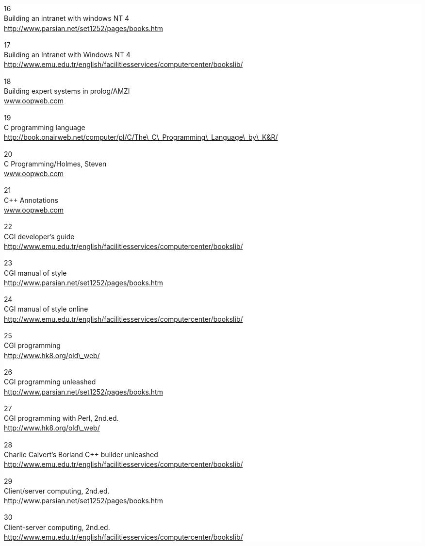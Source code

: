 16  
Building an intranet with windows NT 4  
http://www.parsian.net/set1252/pages/books.htm

17  
Building an Intranet with Windows NT 4  
http://www.emu.edu.tr/english/facilitiesservices/computercenter/bookslib/

18  
Building expert systems in prolog/AMZI  
www.oopweb.com

19  
C programming language  
http://book.onairweb.net/computer/pl/C/The\_C\_Programming\_Language\_by\_K&R/

20  
C Programming/Holmes, Steven  
www.oopweb.com

21  
C++ Annotations  
www.oopweb.com

22  
CGI developer’s guide  
http://www.emu.edu.tr/english/facilitiesservices/computercenter/bookslib/

23  
CGI manual of style  
http://www.parsian.net/set1252/pages/books.htm

24  
CGI manual of style online  
http://www.emu.edu.tr/english/facilitiesservices/computercenter/bookslib/

25  
CGI programming  
http://www.hk8.org/old\_web/

26  
CGI programming unleashed  
http://www.parsian.net/set1252/pages/books.htm

27  
CGI programming with Perl, 2nd.ed.  
http://www.hk8.org/old\_web/

28  
Charlie Calvert’s Borland C++ builder unleashed  
http://www.emu.edu.tr/english/facilitiesservices/computercenter/bookslib/

29  
Client/server computing, 2nd.ed.  
http://www.parsian.net/set1252/pages/books.htm

30  
Client-server computing, 2nd.ed.  
http://www.emu.edu.tr/english/facilitiesservices/computercenter/bookslib/
